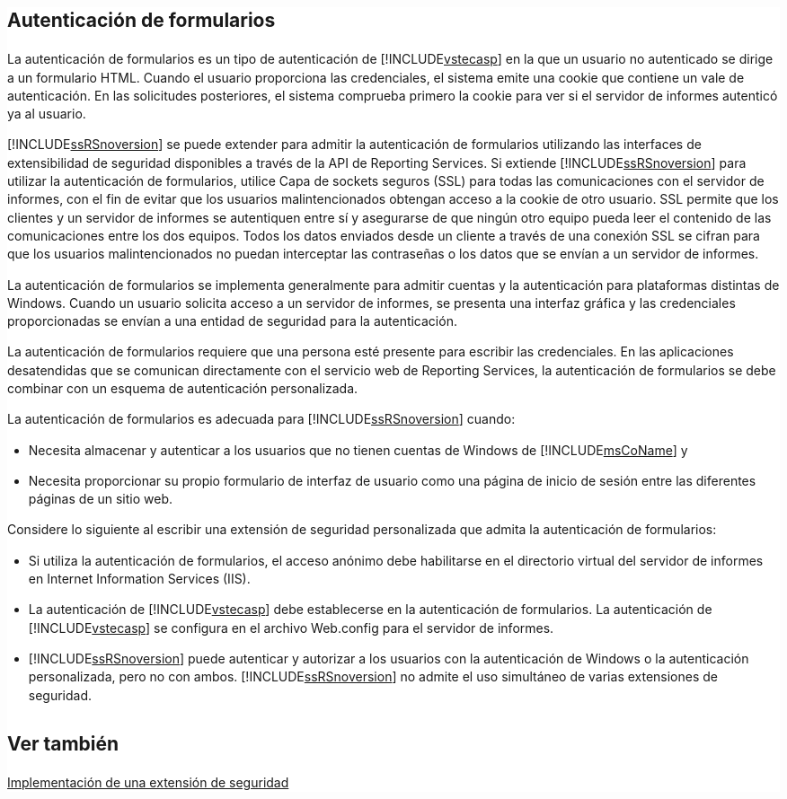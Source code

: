 ## <a name="forms-authentication"></a>Autenticación de formularios  
 La autenticación de formularios es un tipo de autenticación de [!INCLUDE[vstecasp](../../../includes/vstecasp-md.md)] en la que un usuario no autenticado se dirige a un formulario HTML. Cuando el usuario proporciona las credenciales, el sistema emite una cookie que contiene un vale de autenticación. En las solicitudes posteriores, el sistema comprueba primero la cookie para ver si el servidor de informes autenticó ya al usuario.  
  
 [!INCLUDE[ssRSnoversion](../../../includes/ssrsnoversion-md.md)] se puede extender para admitir la autenticación de formularios utilizando las interfaces de extensibilidad de seguridad disponibles a través de la API de Reporting Services. Si extiende [!INCLUDE[ssRSnoversion](../../../includes/ssrsnoversion-md.md)] para utilizar la autenticación de formularios, utilice Capa de sockets seguros (SSL) para todas las comunicaciones con el servidor de informes, con el fin de evitar que los usuarios malintencionados obtengan acceso a la cookie de otro usuario. SSL permite que los clientes y un servidor de informes se autentiquen entre sí y asegurarse de que ningún otro equipo pueda leer el contenido de las comunicaciones entre los dos equipos. Todos los datos enviados desde un cliente a través de una conexión SSL se cifran para que los usuarios malintencionados no puedan interceptar las contraseñas o los datos que se envían a un servidor de informes.  
  
 La autenticación de formularios se implementa generalmente para admitir cuentas y la autenticación para plataformas distintas de Windows. Cuando un usuario solicita acceso a un servidor de informes, se presenta una interfaz gráfica y las credenciales proporcionadas se envían a una entidad de seguridad para la autenticación.  
  
 La autenticación de formularios requiere que una persona esté presente para escribir las credenciales. En las aplicaciones desatendidas que se comunican directamente con el servicio web de Reporting Services, la autenticación de formularios se debe combinar con un esquema de autenticación personalizada.  
  
 La autenticación de formularios es adecuada para [!INCLUDE[ssRSnoversion](../../../includes/ssrsnoversion-md.md)] cuando:  
  
-   Necesita almacenar y autenticar a los usuarios que no tienen cuentas de Windows de [!INCLUDE[msCoName](../../../includes/msconame-md.md)] y  
  
-   Necesita proporcionar su propio formulario de interfaz de usuario como una página de inicio de sesión entre las diferentes páginas de un sitio web.  
  
 Considere lo siguiente al escribir una extensión de seguridad personalizada que admita la autenticación de formularios:  
  
-   Si utiliza la autenticación de formularios, el acceso anónimo debe habilitarse en el directorio virtual del servidor de informes en Internet Information Services (IIS).  
  
-   La autenticación de [!INCLUDE[vstecasp](../../../includes/vstecasp-md.md)] debe establecerse en la autenticación de formularios. La autenticación de [!INCLUDE[vstecasp](../../../includes/vstecasp-md.md)] se configura en el archivo Web.config para el servidor de informes.  
  
-   [!INCLUDE[ssRSnoversion](../../../includes/ssrsnoversion-md.md)] puede autenticar y autorizar a los usuarios con la autenticación de Windows o la autenticación personalizada, pero no con ambos. [!INCLUDE[ssRSnoversion](../../../includes/ssrsnoversion-md.md)] no admite el uso simultáneo de varias extensiones de seguridad.  
  
## <a name="see-also"></a>Ver también  
 [Implementación de una extensión de seguridad](../../../reporting-services/extensions/security-extension/implementing-a-security-extension.md)  
  
  
